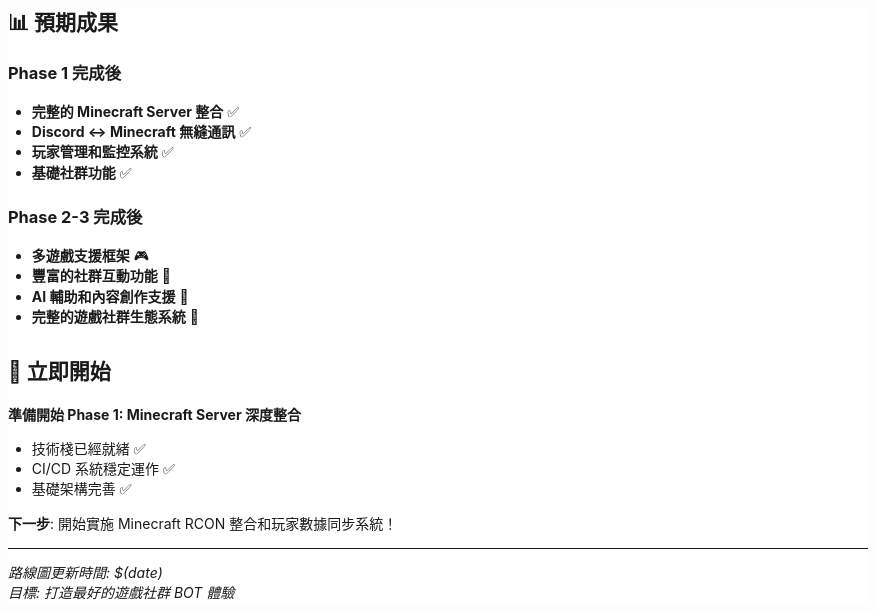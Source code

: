 ## 📊 預期成果

### Phase 1 完成後
- **完整的 Minecraft Server 整合** ✅
- **Discord ↔ Minecraft 無縫通訊** ✅
- **玩家管理和監控系統** ✅
- **基礎社群功能** ✅

### Phase 2-3 完成後
- **多遊戲支援框架** 🎮
- **豐富的社群互動功能** 🎪
- **AI 輔助和內容創作支援** 🤖
- **完整的遊戲社群生態系統** 🌟

## 🎯 立即開始

**準備開始 Phase 1: Minecraft Server 深度整合**
- 技術棧已經就緒 ✅
- CI/CD 系統穩定運作 ✅
- 基礎架構完善 ✅

**下一步**: 開始實施 Minecraft RCON 整合和玩家數據同步系統！

---

*路線圖更新時間: $(date)*  
*目標: 打造最好的遊戲社群 BOT 體驗*